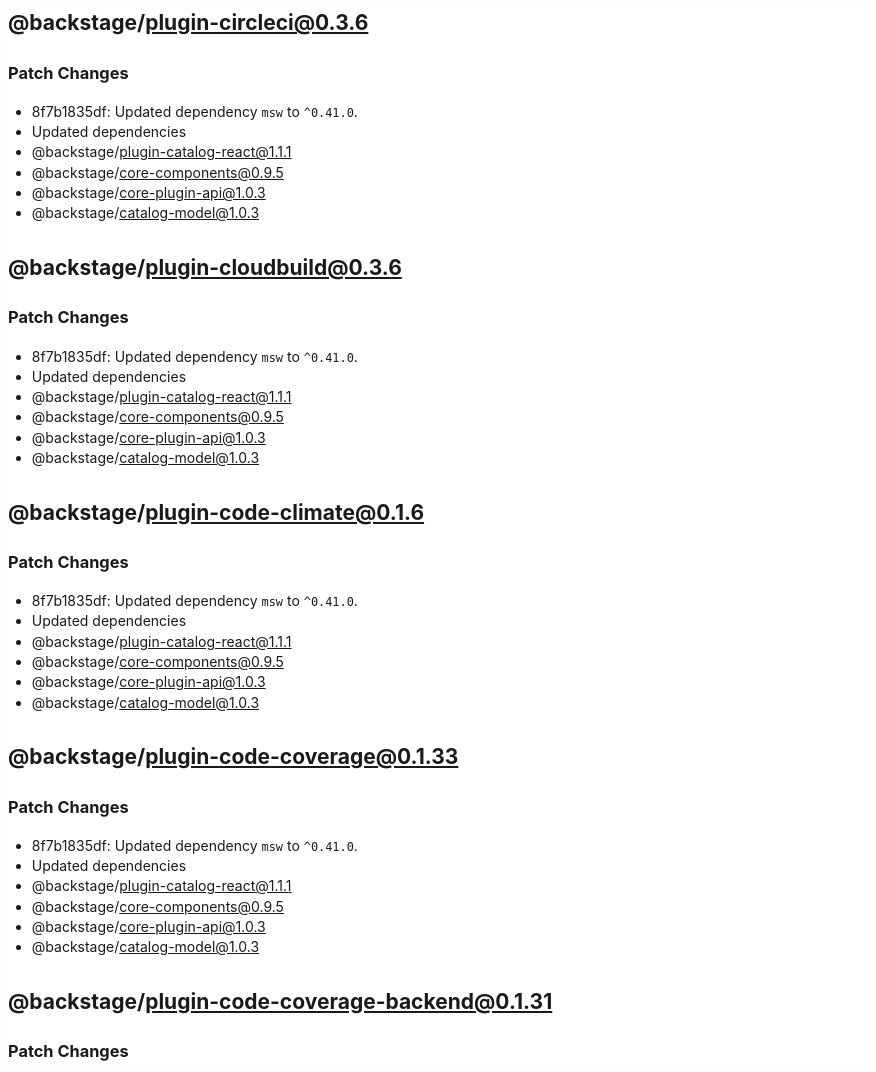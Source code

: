 ## @backstage/plugin-circleci@0.3.6

### Patch Changes

- 8f7b1835df: Updated dependency `msw` to `^0.41.0`.
- Updated dependencies
 - @backstage/plugin-catalog-react@1.1.1
 - @backstage/core-components@0.9.5
 - @backstage/core-plugin-api@1.0.3
 - @backstage/catalog-model@1.0.3

## @backstage/plugin-cloudbuild@0.3.6

### Patch Changes

- 8f7b1835df: Updated dependency `msw` to `^0.41.0`.
- Updated dependencies
 - @backstage/plugin-catalog-react@1.1.1
 - @backstage/core-components@0.9.5
 - @backstage/core-plugin-api@1.0.3
 - @backstage/catalog-model@1.0.3

## @backstage/plugin-code-climate@0.1.6

### Patch Changes

- 8f7b1835df: Updated dependency `msw` to `^0.41.0`.
- Updated dependencies
 - @backstage/plugin-catalog-react@1.1.1
 - @backstage/core-components@0.9.5
 - @backstage/core-plugin-api@1.0.3
 - @backstage/catalog-model@1.0.3

## @backstage/plugin-code-coverage@0.1.33

### Patch Changes

- 8f7b1835df: Updated dependency `msw` to `^0.41.0`.
- Updated dependencies
 - @backstage/plugin-catalog-react@1.1.1
 - @backstage/core-components@0.9.5
 - @backstage/core-plugin-api@1.0.3
 - @backstage/catalog-model@1.0.3

## @backstage/plugin-code-coverage-backend@0.1.31

### Patch Changes
